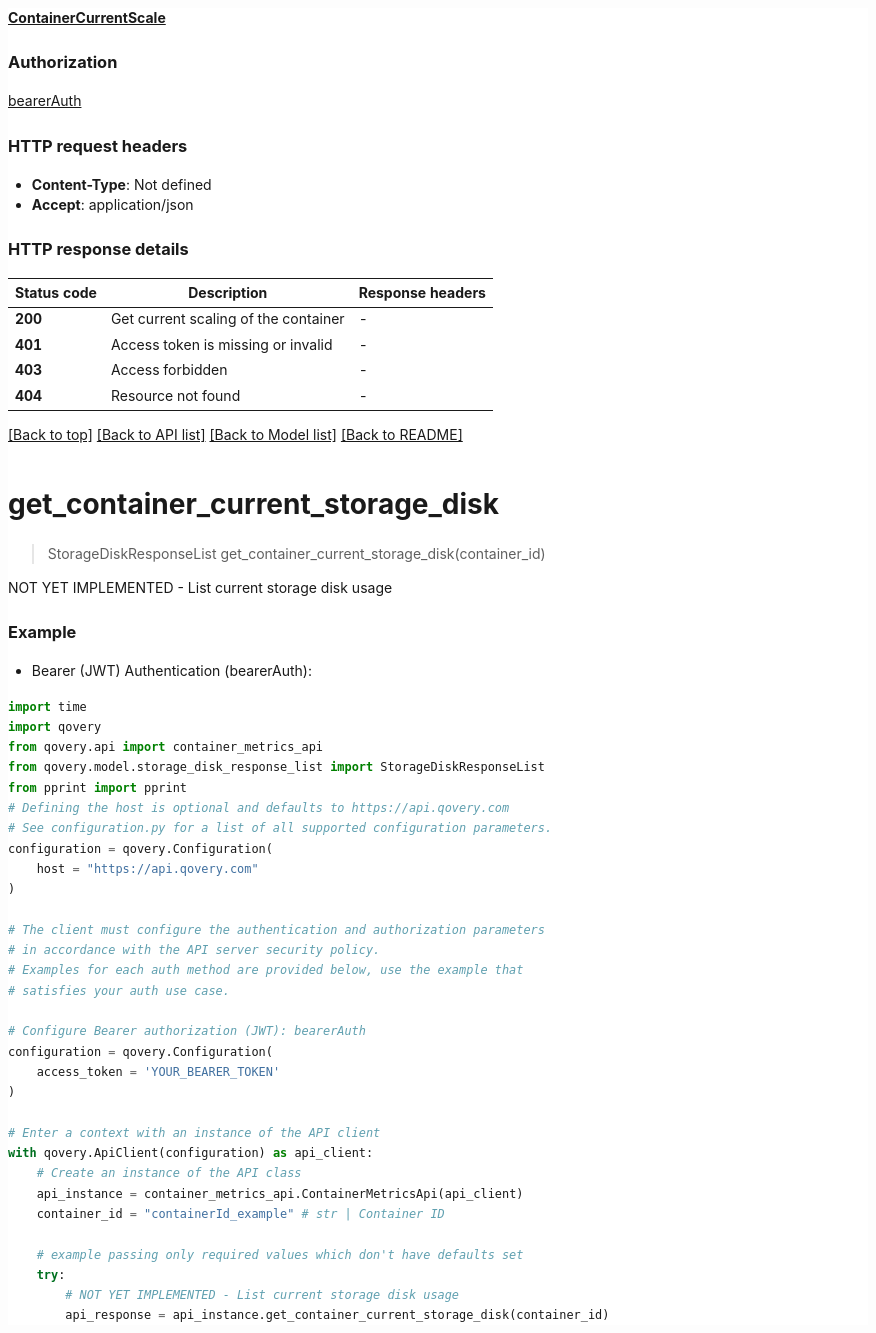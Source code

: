 [**ContainerCurrentScale**](ContainerCurrentScale.md)

### Authorization

[bearerAuth](../README.md#bearerAuth)

### HTTP request headers

 - **Content-Type**: Not defined
 - **Accept**: application/json


### HTTP response details

| Status code | Description | Response headers |
|-------------|-------------|------------------|
**200** | Get current scaling of the container |  -  |
**401** | Access token is missing or invalid |  -  |
**403** | Access forbidden |  -  |
**404** | Resource not found |  -  |

[[Back to top]](#) [[Back to API list]](../README.md#documentation-for-api-endpoints) [[Back to Model list]](../README.md#documentation-for-models) [[Back to README]](../README.md)

# **get_container_current_storage_disk**
> StorageDiskResponseList get_container_current_storage_disk(container_id)

NOT YET IMPLEMENTED - List current storage disk usage

### Example

* Bearer (JWT) Authentication (bearerAuth):

```python
import time
import qovery
from qovery.api import container_metrics_api
from qovery.model.storage_disk_response_list import StorageDiskResponseList
from pprint import pprint
# Defining the host is optional and defaults to https://api.qovery.com
# See configuration.py for a list of all supported configuration parameters.
configuration = qovery.Configuration(
    host = "https://api.qovery.com"
)

# The client must configure the authentication and authorization parameters
# in accordance with the API server security policy.
# Examples for each auth method are provided below, use the example that
# satisfies your auth use case.

# Configure Bearer authorization (JWT): bearerAuth
configuration = qovery.Configuration(
    access_token = 'YOUR_BEARER_TOKEN'
)

# Enter a context with an instance of the API client
with qovery.ApiClient(configuration) as api_client:
    # Create an instance of the API class
    api_instance = container_metrics_api.ContainerMetricsApi(api_client)
    container_id = "containerId_example" # str | Container ID

    # example passing only required values which don't have defaults set
    try:
        # NOT YET IMPLEMENTED - List current storage disk usage
        api_response = api_instance.get_container_current_storage_disk(container_id)
```